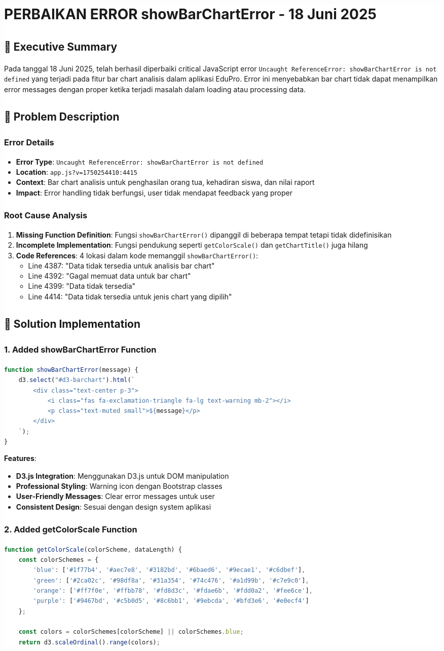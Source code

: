 # PERBAIKAN ERROR showBarChartError - 18 Juni 2025

## 🎯 Executive Summary

Pada tanggal 18 Juni 2025, telah berhasil diperbaiki critical JavaScript error `Uncaught ReferenceError: showBarChartError is not defined` yang terjadi pada fitur bar chart analisis dalam aplikasi EduPro. Error ini menyebabkan bar chart tidak dapat menampilkan error messages dengan proper ketika terjadi masalah dalam loading atau processing data.

## 🐛 Problem Description

### Error Details
- **Error Type**: `Uncaught ReferenceError: showBarChartError is not defined`
- **Location**: `app.js?v=1750254410:4415`
- **Context**: Bar chart analisis untuk penghasilan orang tua, kehadiran siswa, dan nilai raport
- **Impact**: Error handling tidak berfungsi, user tidak mendapat feedback yang proper

### Root Cause Analysis
1. **Missing Function Definition**: Fungsi `showBarChartError()` dipanggil di beberapa tempat tetapi tidak didefinisikan
2. **Incomplete Implementation**: Fungsi pendukung seperti `getColorScale()` dan `getChartTitle()` juga hilang
3. **Code References**: 4 lokasi dalam kode memanggil `showBarChartError()`:
   - Line 4387: "Data tidak tersedia untuk analisis bar chart"
   - Line 4392: "Gagal memuat data untuk bar chart"  
   - Line 4399: "Data tidak tersedia"
   - Line 4414: "Data tidak tersedia untuk jenis chart yang dipilih"

## 🔧 Solution Implementation

### 1. Added showBarChartError Function
```javascript
function showBarChartError(message) {
    d3.select("#d3-barchart").html(`
        <div class="text-center p-3">
            <i class="fas fa-exclamation-triangle fa-lg text-warning mb-2"></i>
            <p class="text-muted small">${message}</p>
        </div>
    `);
}
```

**Features**:
- **D3.js Integration**: Menggunakan D3.js untuk DOM manipulation
- **Professional Styling**: Warning icon dengan Bootstrap classes
- **User-Friendly Messages**: Clear error messages untuk user
- **Consistent Design**: Sesuai dengan design system aplikasi

### 2. Added getColorScale Function
```javascript
function getColorScale(colorScheme, dataLength) {
    const colorSchemes = {
        'blue': ['#1f77b4', '#aec7e8', '#3182bd', '#6baed6', '#9ecae1', '#c6dbef'],
        'green': ['#2ca02c', '#98df8a', '#31a354', '#74c476', '#a1d99b', '#c7e9c0'],
        'orange': ['#ff7f0e', '#ffbb78', '#fd8d3c', '#fdae6b', '#fdd0a2', '#fee6ce'],
        'purple': ['#9467bd', '#c5b0d5', '#8c6bb1', '#9ebcda', '#bfd3e6', '#e0ecf4']
    };
    
    const colors = colorSchemes[colorScheme] || colorSchemes.blue;
    return d3.scaleOrdinal().range(colors);
```